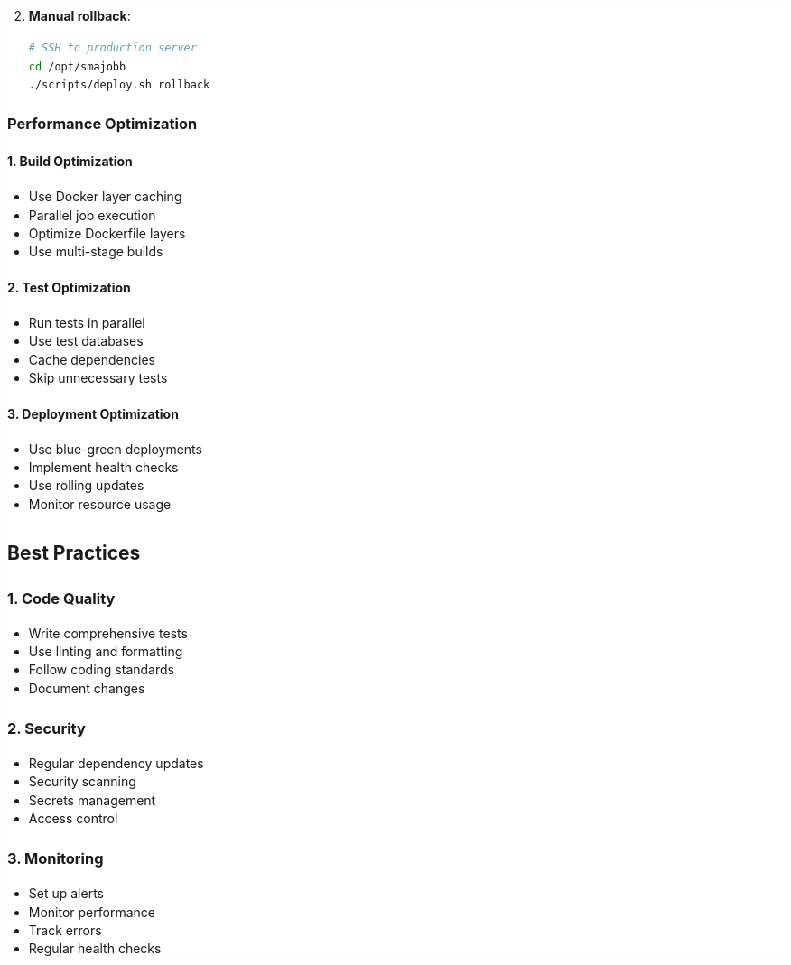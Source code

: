 2. **Manual rollback**:
   ```bash
   # SSH to production server
   cd /opt/smajobb
   ./scripts/deploy.sh rollback
   ```

### Performance Optimization

#### 1. Build Optimization

- Use Docker layer caching
- Parallel job execution
- Optimize Dockerfile layers
- Use multi-stage builds

#### 2. Test Optimization

- Run tests in parallel
- Use test databases
- Cache dependencies
- Skip unnecessary tests

#### 3. Deployment Optimization

- Use blue-green deployments
- Implement health checks
- Use rolling updates
- Monitor resource usage

## Best Practices

### 1. Code Quality

- Write comprehensive tests
- Use linting and formatting
- Follow coding standards
- Document changes

### 2. Security

- Regular dependency updates
- Security scanning
- Secrets management
- Access control

### 3. Monitoring

- Set up alerts
- Monitor performance
- Track errors
- Regular health checks
